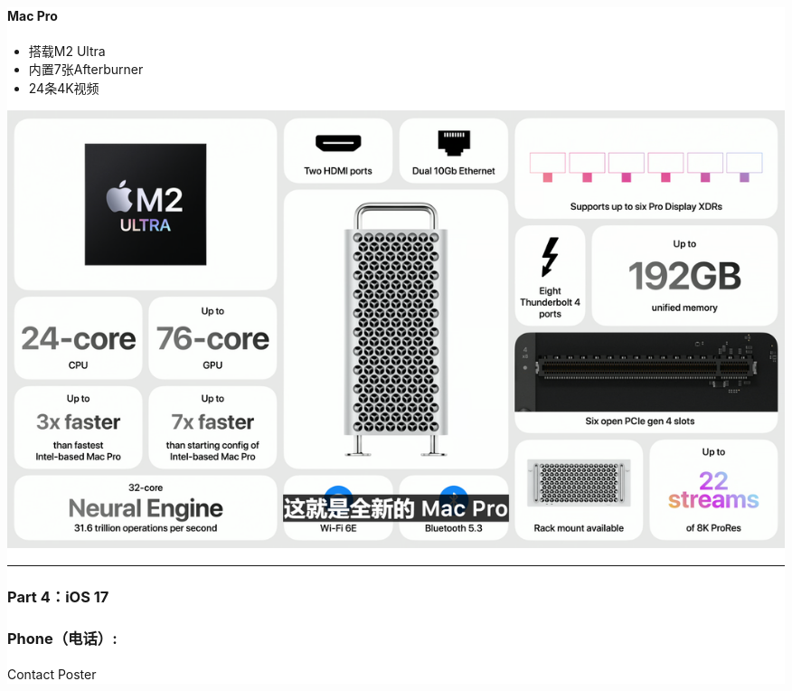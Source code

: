 #### Mac Pro

- 搭载M2 Ultra
- 内置7张Afterburner
- 24条4K视频

![MacPro](MP.png)

---

### Part 4：iOS 17

### Phone（电话）:

Contact Poster
